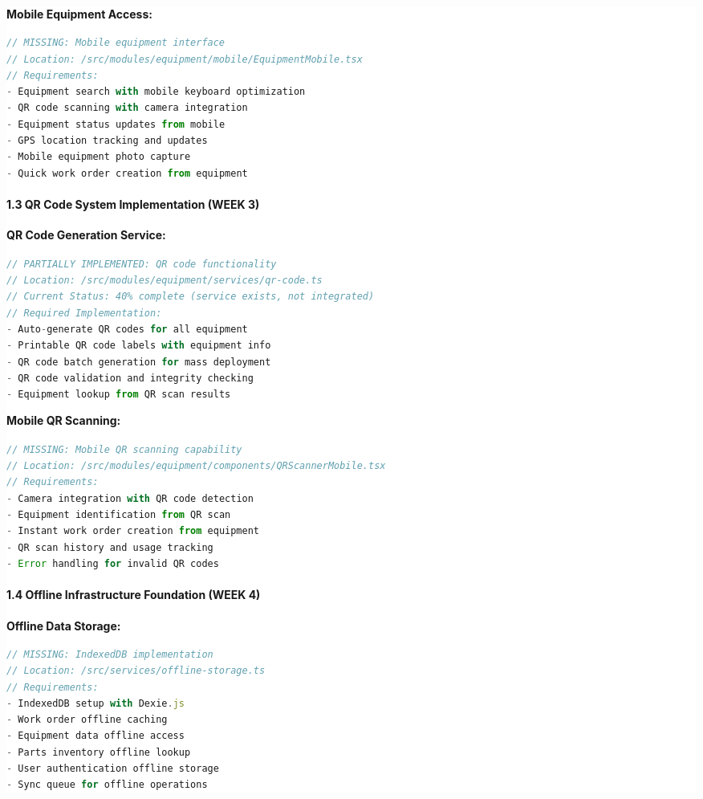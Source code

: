 **Mobile Equipment Access:**

```typescript
// MISSING: Mobile equipment interface
// Location: /src/modules/equipment/mobile/EquipmentMobile.tsx
// Requirements:
- Equipment search with mobile keyboard optimization
- QR code scanning with camera integration
- Equipment status updates from mobile
- GPS location tracking and updates
- Mobile equipment photo capture
- Quick work order creation from equipment
```

#### 1.3 QR Code System Implementation (WEEK 3)

**QR Code Generation Service:**

```typescript
// PARTIALLY IMPLEMENTED: QR code functionality
// Location: /src/modules/equipment/services/qr-code.ts
// Current Status: 40% complete (service exists, not integrated)
// Required Implementation:
- Auto-generate QR codes for all equipment
- Printable QR code labels with equipment info
- QR code batch generation for mass deployment
- QR code validation and integrity checking
- Equipment lookup from QR scan results
```

**Mobile QR Scanning:**

```typescript
// MISSING: Mobile QR scanning capability
// Location: /src/modules/equipment/components/QRScannerMobile.tsx
// Requirements:
- Camera integration with QR code detection
- Equipment identification from QR scan
- Instant work order creation from equipment
- QR scan history and usage tracking
- Error handling for invalid QR codes
```

#### 1.4 Offline Infrastructure Foundation (WEEK 4)

**Offline Data Storage:**

```typescript
// MISSING: IndexedDB implementation
// Location: /src/services/offline-storage.ts
// Requirements:
- IndexedDB setup with Dexie.js
- Work order offline caching
- Equipment data offline access
- Parts inventory offline lookup
- User authentication offline storage
- Sync queue for offline operations
```
